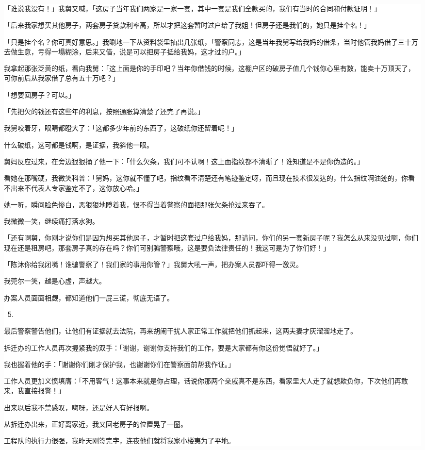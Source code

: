 
「谁说我没有！」我舅又喊，「这房子当年我们两家是一家一套，其中一套是我们全款买的，我们有当时的合同和付款证明！」


「后来我家想买其他房子，两套房子贷款利率高，所以才把这套暂时过户给了我姐！但房子还是我们的，她只是挂个名！」


「只是挂个名？你可真好意思。」我唰地一下从资料袋里抽出几张纸，「警察同志，这是当年我舅写给我妈的借条，当时他管我妈借了三十万去做生意，亏得一塌糊涂，后来又借，说是可以把房子抵给我妈，这才过的户。」


我拿起那张泛黄的纸，看向我舅：「这上面是你的手印吧？当年你借钱的时候，这棚户区的破房子值几个钱你心里有数，能卖十万顶天了，可你前后从我家借了总有五十万吧？」


「想要回房子？可以。」


「先把欠的钱还有这些年的利息，按照通胀算清楚了还完了再说。」


我舅咬着牙，眼睛都瞪大了：「这都多少年前的东西了，这破纸你还留着呢！」


什么破纸，这可都是钱啊，是证据，我斜他一眼。


舅妈反应过来，在旁边狠狠捅了他一下：「什么欠条，我们可不认啊！这上面指纹都不清晰了！谁知道是不是你伪造的。」


看她在那嘴硬，我微笑科普：「舅妈，这你就不懂了吧，指纹看不清楚还有笔迹鉴定呀，而且现在技术很发达的，什么指纹啊油迹的，你看不出来不代表人专家鉴定不了，这你放心哈。」


她一听，瞬间脸色惨白，恶狠狠地瞪着我，恨不得当着警察的面把那张欠条抢过来吞了。


我微微一笑，继续痛打落水狗。


「还有啊舅，你刚才说你们是因为想买其他房子，才暂时把这套过户给我妈，那请问，你们的另一套新房子呢？我怎么从来没见过啊，你们现在还是租房吧，那套房子真的存在吗？你们可别骗警察哦，这是要负法律责任的！我这可是为了你们好！」



「陈沐你给我闭嘴！谁骗警察了！我们家的事用你管？」我舅大吼一声，把办案人员都吓得一激灵。


我莞尔一笑，越是心虚，声越大。


办案人员面面相觑，都知道他们一屁三谎，彻底无语了。


5.


最后警察警告他们，让他们有证据就去法院，再来胡闹干扰人家正常工作就把他们抓起来，这两夫妻才灰溜溜地走了。


拆迁办的工作人员再次握紧我的双手：「谢谢，谢谢你支持我们的工作，要是大家都有你这份觉悟就好了。」


我也握着他的手：「谢谢你们刚才保护我，也谢谢你们在警察面前帮我作证。」


工作人员更加义愤填膺：「不用客气！这事本来就是你占理，话说你那两个亲戚真不是东西，看家里大人走了就想欺负你，下次他们再敢来，我直接报警！」


出来以后我不禁感叹，嗨呀，还是好人有好报啊。


从拆迁办出来，正好离家近，我又回老房子的位置晃了一圈。


工程队的执行力很强，我昨天刚签完字，连夜他们就将我家小楼夷为了平地。
